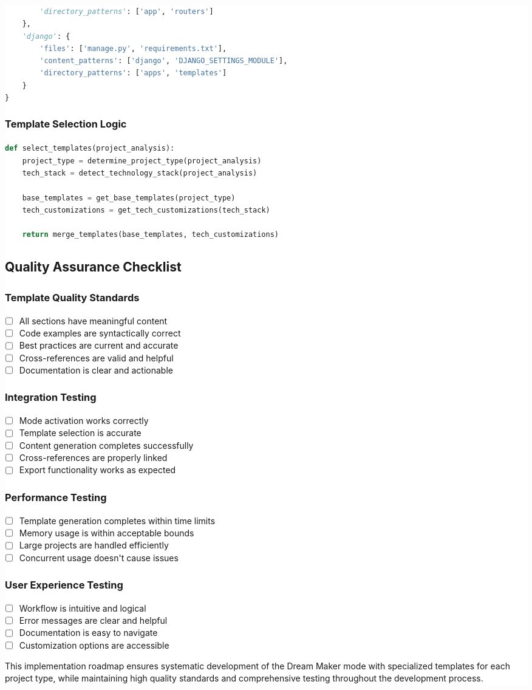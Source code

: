 ```python
        'directory_patterns': ['app', 'routers']
    },
    'django': {
        'files': ['manage.py', 'requirements.txt'],
        'content_patterns': ['django', 'DJANGO_SETTINGS_MODULE'],
        'directory_patterns': ['apps', 'templates']
    }
}
```

### Template Selection Logic
```python
def select_templates(project_analysis):
    project_type = determine_project_type(project_analysis)
    tech_stack = detect_technology_stack(project_analysis)
    
    base_templates = get_base_templates(project_type)
    tech_customizations = get_tech_customizations(tech_stack)
    
    return merge_templates(base_templates, tech_customizations)
```

## Quality Assurance Checklist

### Template Quality Standards
- [ ] All sections have meaningful content
- [ ] Code examples are syntactically correct
- [ ] Best practices are current and accurate
- [ ] Cross-references are valid and helpful
- [ ] Documentation is clear and actionable

### Integration Testing
- [ ] Mode activation works correctly
- [ ] Template selection is accurate
- [ ] Content generation completes successfully
- [ ] Cross-references are properly linked
- [ ] Export functionality works as expected

### Performance Testing
- [ ] Template generation completes within time limits
- [ ] Memory usage is within acceptable bounds
- [ ] Large projects are handled efficiently
- [ ] Concurrent usage doesn't cause issues

### User Experience Testing
- [ ] Workflow is intuitive and logical
- [ ] Error messages are clear and helpful
- [ ] Documentation is easy to navigate
- [ ] Customization options are accessible

This implementation roadmap ensures systematic development of the Dream Maker mode with specialized templates for each project type, while maintaining high quality standards and comprehensive testing throughout the development process.